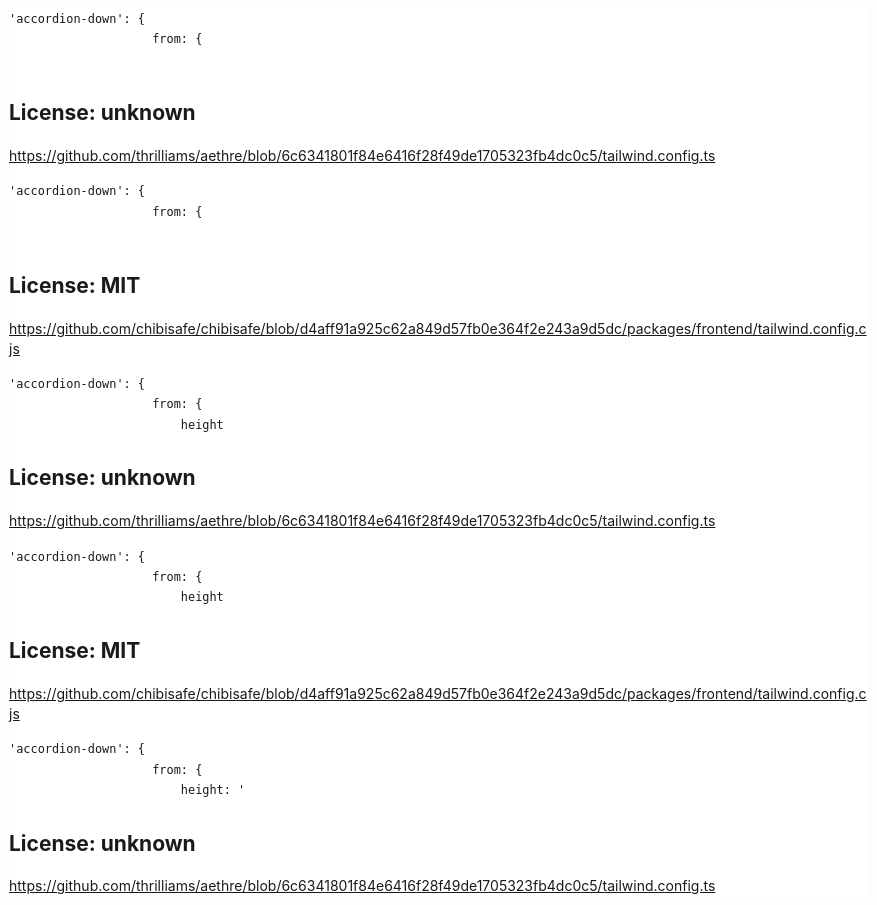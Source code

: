 ```
'accordion-down': {
					from: {
					
```


## License: unknown
https://github.com/thrilliams/aethre/blob/6c6341801f84e6416f28f49de1705323fb4dc0c5/tailwind.config.ts

```
'accordion-down': {
					from: {
					
```


## License: MIT
https://github.com/chibisafe/chibisafe/blob/d4aff91a925c62a849d57fb0e364f2e243a9d5dc/packages/frontend/tailwind.config.cjs

```
'accordion-down': {
					from: {
						height
```


## License: unknown
https://github.com/thrilliams/aethre/blob/6c6341801f84e6416f28f49de1705323fb4dc0c5/tailwind.config.ts

```
'accordion-down': {
					from: {
						height
```


## License: MIT
https://github.com/chibisafe/chibisafe/blob/d4aff91a925c62a849d57fb0e364f2e243a9d5dc/packages/frontend/tailwind.config.cjs

```
'accordion-down': {
					from: {
						height: '
```


## License: unknown
https://github.com/thrilliams/aethre/blob/6c6341801f84e6416f28f49de1705323fb4dc0c5/tailwind.config.ts

